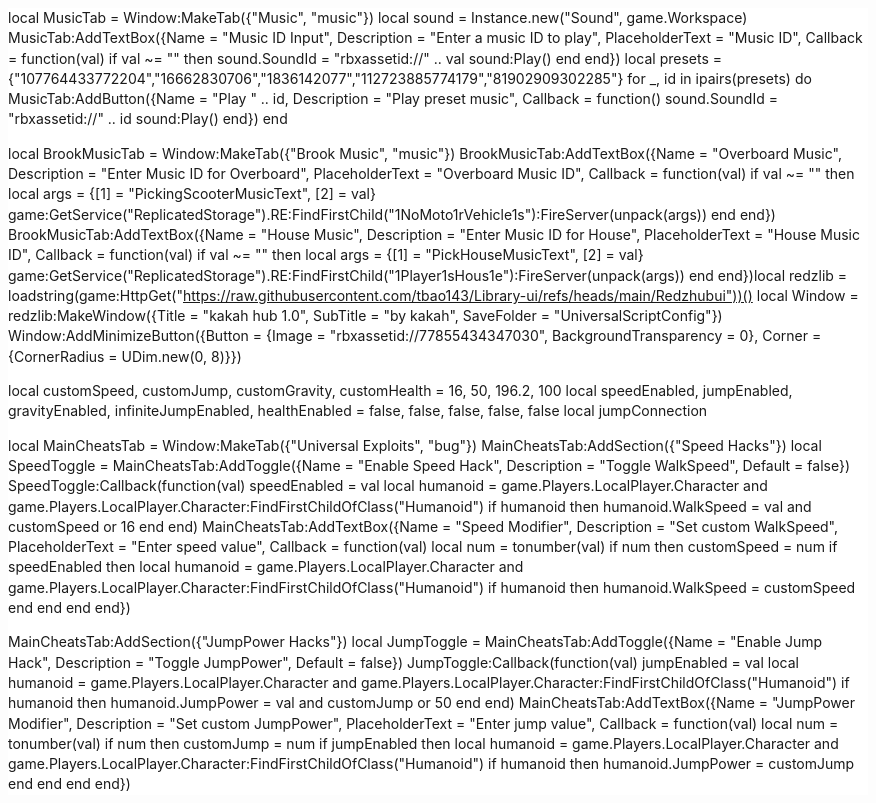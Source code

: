 local MusicTab = Window:MakeTab({"Music", "music"})
local sound = Instance.new("Sound", game.Workspace)
MusicTab:AddTextBox({Name = "Music ID Input", Description = "Enter a music ID to play", PlaceholderText = "Music ID", Callback = function(val) if val ~= "" then sound.SoundId = "rbxassetid://" .. val sound:Play() end end})
local presets = {"107764433772204","16662830706","1836142077","112723885774179","81902909302285"}
for _, id in ipairs(presets) do MusicTab:AddButton({Name = "Play " .. id, Description = "Play preset music", Callback = function() sound.SoundId = "rbxassetid://" .. id sound:Play() end}) end

local BrookMusicTab = Window:MakeTab({"Brook Music", "music"})
BrookMusicTab:AddTextBox({Name = "Overboard Music", Description = "Enter Music ID for Overboard", PlaceholderText = "Overboard Music ID", Callback = function(val) if val ~= "" then local args = {[1] = "PickingScooterMusicText", [2] = val} game:GetService("ReplicatedStorage").RE:FindFirstChild("1NoMoto1rVehicle1s"):FireServer(unpack(args)) end end})
BrookMusicTab:AddTextBox({Name = "House Music", Description = "Enter Music ID for House", PlaceholderText = "House Music ID", Callback = function(val) if val ~= "" then local args = {[1] = "PickHouseMusicText", [2] = val} game:GetService("ReplicatedStorage").RE:FindFirstChild("1Player1sHous1e"):FireServer(unpack(args)) end end})local redzlib = loadstring(game:HttpGet("https://raw.githubusercontent.com/tbao143/Library-ui/refs/heads/main/Redzhubui"))()
local Window = redzlib:MakeWindow({Title = "kakah hub 1.0", SubTitle = "by kakah", SaveFolder = "UniversalScriptConfig"})
Window:AddMinimizeButton({Button = {Image = "rbxassetid://77855434347030", BackgroundTransparency = 0}, Corner = {CornerRadius = UDim.new(0, 8)}})

local customSpeed, customJump, customGravity, customHealth = 16, 50, 196.2, 100
local speedEnabled, jumpEnabled, gravityEnabled, infiniteJumpEnabled, healthEnabled = false, false, false, false, false
local jumpConnection

local MainCheatsTab = Window:MakeTab({"Universal Exploits", "bug"})
MainCheatsTab:AddSection({"Speed Hacks"})
local SpeedToggle = MainCheatsTab:AddToggle({Name = "Enable Speed Hack", Description = "Toggle WalkSpeed", Default = false})
SpeedToggle:Callback(function(val) speedEnabled = val local humanoid = game.Players.LocalPlayer.Character and game.Players.LocalPlayer.Character:FindFirstChildOfClass("Humanoid") if humanoid then humanoid.WalkSpeed = val and customSpeed or 16 end end)
MainCheatsTab:AddTextBox({Name = "Speed Modifier", Description = "Set custom WalkSpeed", PlaceholderText = "Enter speed value", Callback = function(val) local num = tonumber(val) if num then customSpeed = num if speedEnabled then local humanoid = game.Players.LocalPlayer.Character and game.Players.LocalPlayer.Character:FindFirstChildOfClass("Humanoid") if humanoid then humanoid.WalkSpeed = customSpeed end end end end})

MainCheatsTab:AddSection({"JumpPower Hacks"})
local JumpToggle = MainCheatsTab:AddToggle({Name = "Enable Jump Hack", Description = "Toggle JumpPower", Default = false})
JumpToggle:Callback(function(val) jumpEnabled = val local humanoid = game.Players.LocalPlayer.Character and game.Players.LocalPlayer.Character:FindFirstChildOfClass("Humanoid") if humanoid then humanoid.JumpPower = val and customJump or 50 end end)
MainCheatsTab:AddTextBox({Name = "JumpPower Modifier", Description = "Set custom JumpPower", PlaceholderText = "Enter jump value", Callback = function(val) local num = tonumber(val) if num then customJump = num if jumpEnabled then local humanoid = game.Players.LocalPlayer.Character and game.Players.LocalPlayer.Character:FindFirstChildOfClass("Humanoid") if humanoid then humanoid.JumpPower = customJump end end end end})
